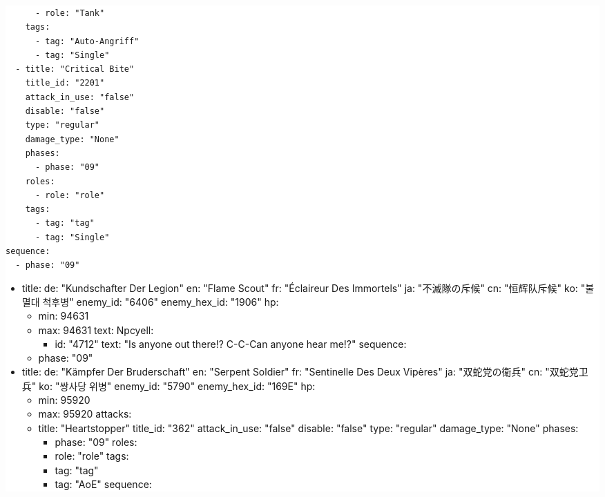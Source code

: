           - role: "Tank"
        tags:
          - tag: "Auto-Angriff"
          - tag: "Single"
      - title: "Critical Bite"
        title_id: "2201"
        attack_in_use: "false"
        disable: "false"
        type: "regular"
        damage_type: "None"
        phases:
          - phase: "09"
        roles:
          - role: "role"
        tags:
          - tag: "tag"
          - tag: "Single"
    sequence:
      - phase: "09"
  - title:
      de: "Kundschafter Der Legion"
      en: "Flame Scout"
      fr: "Éclaireur Des Immortels"
      ja: "不滅隊の斥候"
      cn: "恒辉队斥候"
      ko: "불멸대 척후병"
    enemy_id: "6406"
    enemy_hex_id: "1906"
    hp:
      - min: 94631
      - max: 94631
    text:
      Npcyell:
        - id: "4712"
          text: "Is anyone out there!? C-C-Can anyone hear me!?"
    sequence:
      - phase: "09"
  - title:
      de: "Kämpfer Der Bruderschaft"
      en: "Serpent Soldier"
      fr: "Sentinelle Des Deux Vipères"
      ja: "双蛇党の衛兵"
      cn: "双蛇党卫兵"
      ko: "쌍사당 위병"
    enemy_id: "5790"
    enemy_hex_id: "169E"
    hp:
      - min: 95920
      - max: 95920
    attacks:
      - title: "Heartstopper"
        title_id: "362"
        attack_in_use: "false"
        disable: "false"
        type: "regular"
        damage_type: "None"
        phases:
          - phase: "09"
        roles:
          - role: "role"
        tags:
          - tag: "tag"
          - tag: "AoE"
    sequence: